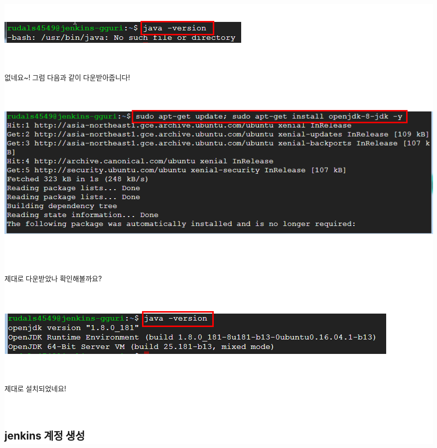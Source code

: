 <br>

![image](/image/Tool_image/tool_image_43.png)

<br>
<br>
없네요~! 그럼 다음과 같이 다운받아줍니다!
<br>
<br>
<br>

![image](/image/Tool_image/tool_image_44.png)

<br>
<br>
<br>
제대로 다운받았나 확인해볼까요?
<br>
<br>
<br>

![image](/image/Tool_image/tool_image_45.png)

<br>
<br>
제대로 설치되었네요!
<br>
<br>
<br>

## jenkins 계정 생성
